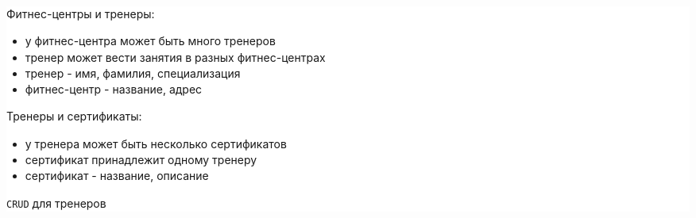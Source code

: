 Фитнес-центры и тренеры:

- у фитнес-центра может быть много тренеров
- тренер может вести занятия в разных фитнес-центрах
- тренер - имя, фамилия, специализация
- фитнес-центр - название, адрес

Тренеры и сертификаты:

- у тренера может быть несколько сертификатов
- сертификат принадлежит одному тренеру
- сертификат - название, описание

`CRUD` для тренеров
